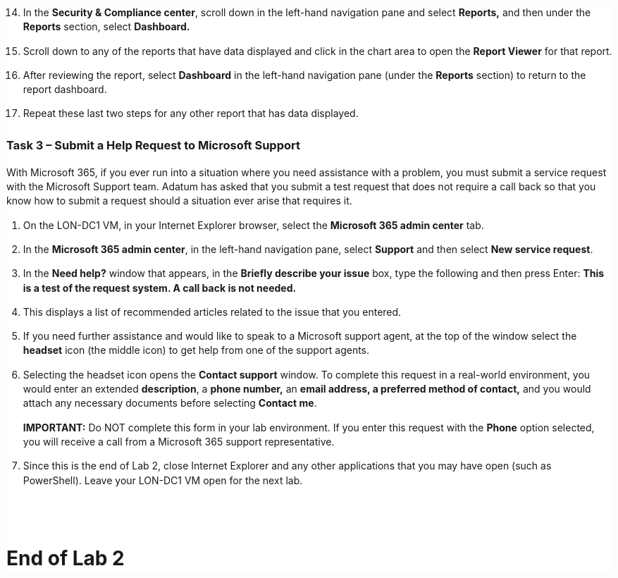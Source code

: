 14. In the **Security &amp; Compliance center**, scroll down in the left-hand navigation pane and select **Reports,** and then under the **Reports** section, select **Dashboard.** 

15. Scroll down to any of the reports that have data displayed and click in the chart area to open the **Report Viewer** for that report. 

16. After reviewing the report, select **Dashboard** in the left-hand navigation pane (under the **Reports** section) to return to the report dashboard.

17. Repeat these last two steps for any other report that has data displayed.
 

### Task 3 – Submit a Help Request to Microsoft Support

With Microsoft 365, if you ever run into a situation where you need assistance with a problem, you must submit a service request with the Microsoft Support team. Adatum has asked that you submit a test request that does not require a call back so that you know how to submit a request should a situation ever arise that requires it.

1. On the LON-DC1 VM, in your Internet Explorer browser, select the **Microsoft 365 admin center** tab.

2. In the **Microsoft 365 admin center**, in the left-hand navigation pane, select **Support** and then select **New service request**.

3. In the **Need help?** window that appears, in the **Briefly describe your issue** box, type the following and then press Enter: **This is a test of the request system. A call back is not needed.**

4. This displays a list of recommended articles related to the issue that you entered.

5. If you need further assistance and would like to speak to a Microsoft support agent, at the top of the window select the **headset** icon (the middle icon) to get help from one of the support agents. 

6. Selecting the headset icon opens the **Contact support** window. To complete this request in a real-world environment, you would enter an extended **description**, a **phone number,** an **email address, a preferred method of contact,** and you would attach any necessary documents before selecting **Contact me**.   <br/>

	‎**IMPORTANT:** Do NOT complete this form in your lab environment. If you enter this request with the **Phone** option selected, you will receive a call from a Microsoft 365 support representative.  
	
7. Since this is the end of Lab 2, close Internet Explorer and any other applications that you may have open (such as PowerShell). Leave your LON-DC1 VM open for the next lab.  
‎  
‎

# End of Lab 2
